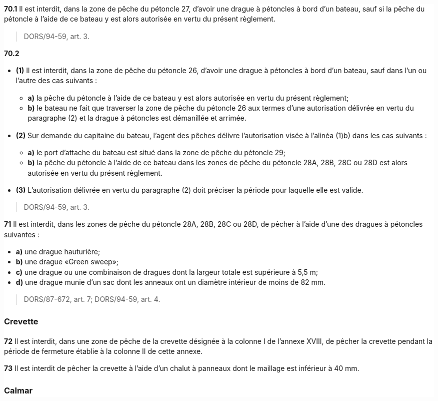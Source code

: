 


**70.1** Il est interdit, dans la zone de pêche du pétoncle 27, d’avoir une drague à pétoncles à bord d’un bateau, sauf si la pêche du pétoncle à l’aide de ce bateau y est alors autorisée en vertu du présent règlement.
> DORS/94-59, art. 3.




**70.2** 

- **(1)** Il est interdit, dans la zone de pêche du pétoncle 26, d’avoir une drague à pétoncles à bord d’un bateau, sauf dans l’un ou l’autre des cas suivants :
	- **a)** la pêche du pétoncle à l’aide de ce bateau y est alors autorisée en vertu du présent règlement;
	- **b)** le bateau ne fait que traverser la zone de pêche du pétoncle 26 aux termes d’une autorisation délivrée en vertu du paragraphe (2) et la drague à pétoncles est démanillée et arrimée.

- **(2)** Sur demande du capitaine du bateau, l’agent des pêches délivre l’autorisation visée à l’alinéa (1)b) dans les cas suivants :
	- **a)** le port d’attache du bateau est situé dans la zone de pêche du pétoncle 29;
	- **b)** la pêche du pétoncle à l’aide de ce bateau dans les zones de pêche du pétoncle 28A, 28B, 28C ou 28D est alors autorisée en vertu du présent règlement.

- **(3)** L’autorisation délivrée en vertu du paragraphe (2) doit préciser la période pour laquelle elle est valide.
> DORS/94-59, art. 3.




**71** Il est interdit, dans les zones de pêche du pétoncle 28A, 28B, 28C ou 28D, de pêcher à l’aide d’une des dragues à pétoncles suivantes :
- **a)** une drague hauturière;
- **b)** une drague «Green sweep»;
- **c)** une drague ou une combinaison de dragues dont la largeur totale est supérieure à 5,5 m;
- **d)** une drague munie d’un sac dont les anneaux ont un diamètre intérieur de moins de 82 mm.
> DORS/87-672, art. 7; DORS/94-59, art. 4.





### Crevette


**72** Il est interdit, dans une zone de pêche de la crevette désignée à la colonne I de l’annexe XVIII, de pêcher la crevette pendant la période de fermeture établie à la colonne II de cette annexe.



**73** Il est interdit de pêcher la crevette à l’aide d’un chalut à panneaux dont le maillage est inférieur à 40 mm.




### Calmar


